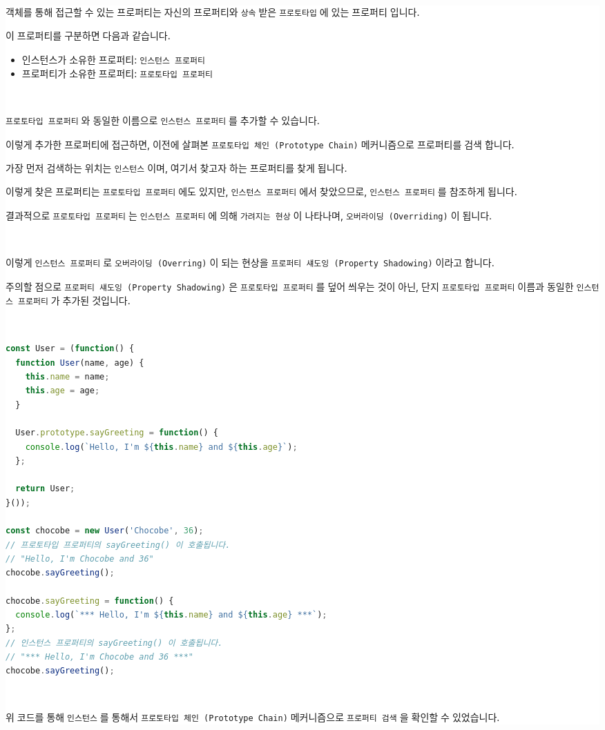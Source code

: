 객체를 통해 접근할 수 있는 프로퍼티는 자신의 프로퍼티와 `상속` 받은 `프로토타입` 에 있는 프로퍼티 입니다.

이 프로퍼티를 구분하면 다음과 같습니다.

* 인스턴스가 소유한 프로퍼티: `인스턴스 프로퍼티`
* 프로퍼티가 소유한 프로퍼티: `프로토타입 프로퍼티`

<br />

`프로토타입 프로퍼티` 와 동일한 이름으로 `인스턴스 프로퍼티` 를 추가할 수 있습니다.

이렇게 추가한 프로퍼티에 접근하면, 이전에 살펴본 `프로토타입 체인 (Prototype Chain)` 메커니즘으로 프로퍼티를 검색 합니다.

가장 먼저 검색하는 위치는 `인스턴스` 이며, 여기서 찾고자 하는 프로퍼티를 찾게 됩니다.

이렇게 찾은 프로퍼티는 `프로토타입 프로퍼티` 에도 있지만, `인스턴스 프로퍼티` 에서 찾았으므로, `인스턴스 프로퍼티` 를 참조하게 됩니다.

결과적으로 `프로토타입 프로퍼티` 는 `인스턴스 프로퍼티` 에 의해 `가려지는 현상` 이 나타나며, `오버라이딩 (Overriding)` 이 됩니다.

<br />

이렇게 `인스턴스 프로퍼티` 로 `오버라이딩 (Overring)` 이 되는 현상을 `프로퍼티 섀도잉 (Property Shadowing)` 이라고 합니다.

주의할 점으로 `프로퍼티 섀도잉 (Property Shadowing)` 은 `프로토타입 프로퍼티` 를 덮어 씌우는 것이 아닌, 단지 `프로토타입 프로퍼티` 이름과 동일한 `인스턴스 프로퍼티` 가 추가된 것입니다.

<br />

```javascript
const User = (function() {
  function User(name, age) {
    this.name = name;
    this.age = age;
  }

  User.prototype.sayGreeting = function() {
    console.log(`Hello, I'm ${this.name} and ${this.age}`);
  };

  return User;
}());

const chocobe = new User('Chocobe', 36);
// 프로토타입 프로퍼티의 sayGreeting() 이 호출됩니다.
// "Hello, I'm Chocobe and 36"
chocobe.sayGreeting();

chocobe.sayGreeting = function() {
  console.log(`*** Hello, I'm ${this.name} and ${this.age} ***`);
};
// 인스턴스 프로퍼티의 sayGreeting() 이 호출됩니다.
// "*** Hello, I'm Chocobe and 36 ***"
chocobe.sayGreeting();
```

<br />

위 코드를 통해 `인스턴스` 를 통해서 `프로토타입 체인 (Prototype Chain)` 메커니즘으로 `프로퍼티 검색` 을 확인할 수 있었습니다.
